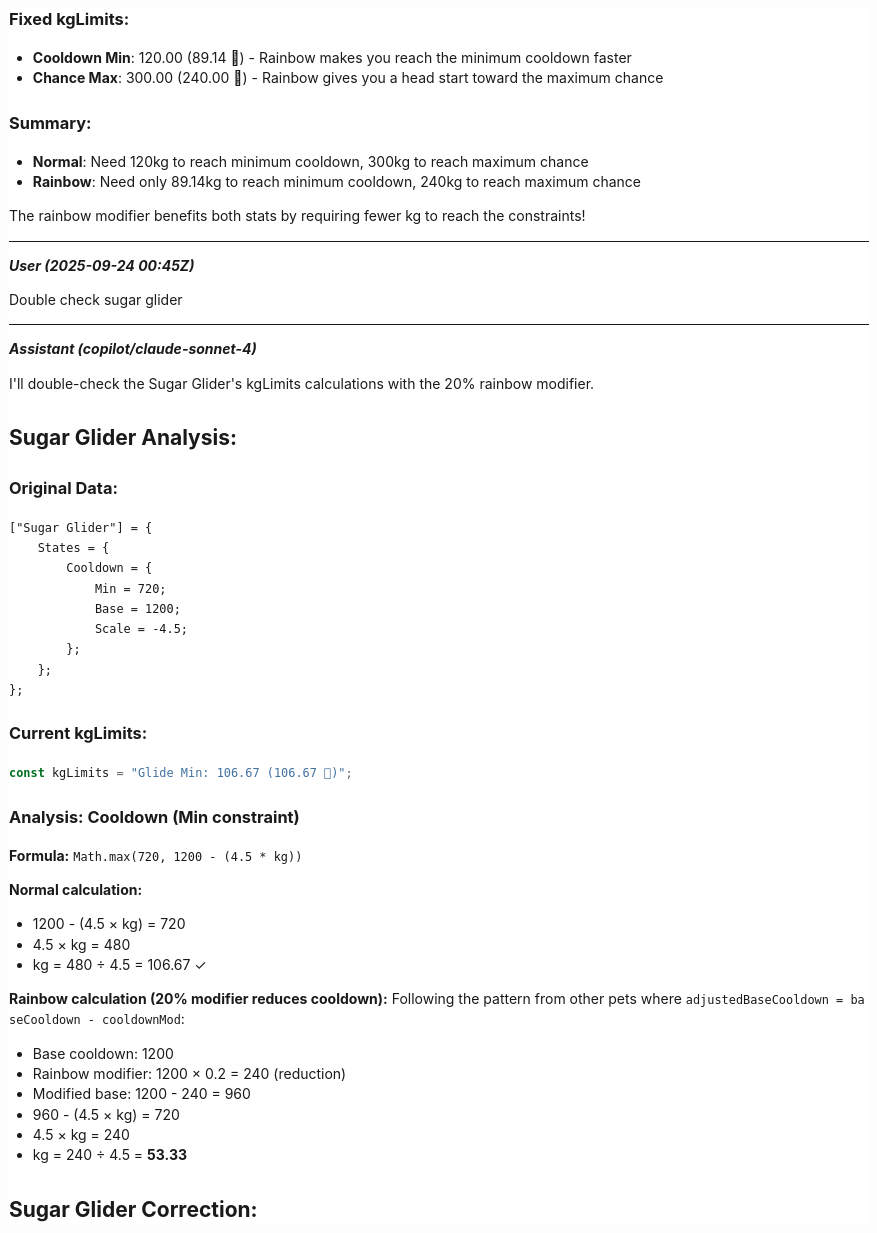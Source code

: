 ### **Fixed kgLimits:**
- **Cooldown Min**: 120.00 (89.14 🌈) - Rainbow makes you reach the minimum cooldown faster
- **Chance Max**: 300.00 (240.00 🌈) - Rainbow gives you a head start toward the maximum chance

### **Summary:**
- **Normal**: Need 120kg to reach minimum cooldown, 300kg to reach maximum chance
- **Rainbow**: Need only 89.14kg to reach minimum cooldown, 240kg to reach maximum chance

The rainbow modifier benefits both stats by requiring fewer kg to reach the constraints!

---

_**User (2025-09-24 00:45Z)**_

Double check sugar glider

---

_**Assistant (copilot/claude-sonnet-4)**_

I'll double-check the Sugar Glider's kgLimits calculations with the 20% rainbow modifier.

## **Sugar Glider Analysis:**

### **Original Data:**
```
["Sugar Glider"] = {
    States = {
        Cooldown = {
            Min = 720;
            Base = 1200;
            Scale = -4.5;
        };
    };
};
```

### **Current kgLimits:**
```javascript
const kgLimits = "Glide Min: 106.67 (106.67 🌈)";
```

### **Analysis: Cooldown (Min constraint)**
**Formula:** `Math.max(720, 1200 - (4.5 * kg))`

**Normal calculation:**
- 1200 - (4.5 × kg) = 720
- 4.5 × kg = 480
- kg = 480 ÷ 4.5 = 106.67 ✓

**Rainbow calculation (20% modifier reduces cooldown):**
Following the pattern from other pets where `adjustedBaseCooldown = baseCooldown - cooldownMod`:
- Base cooldown: 1200
- Rainbow modifier: 1200 × 0.2 = 240 (reduction)
- Modified base: 1200 - 240 = 960
- 960 - (4.5 × kg) = 720
- 4.5 × kg = 240
- kg = 240 ÷ 4.5 = **53.33** 
```

```
## **Sugar Glider Correction:**
